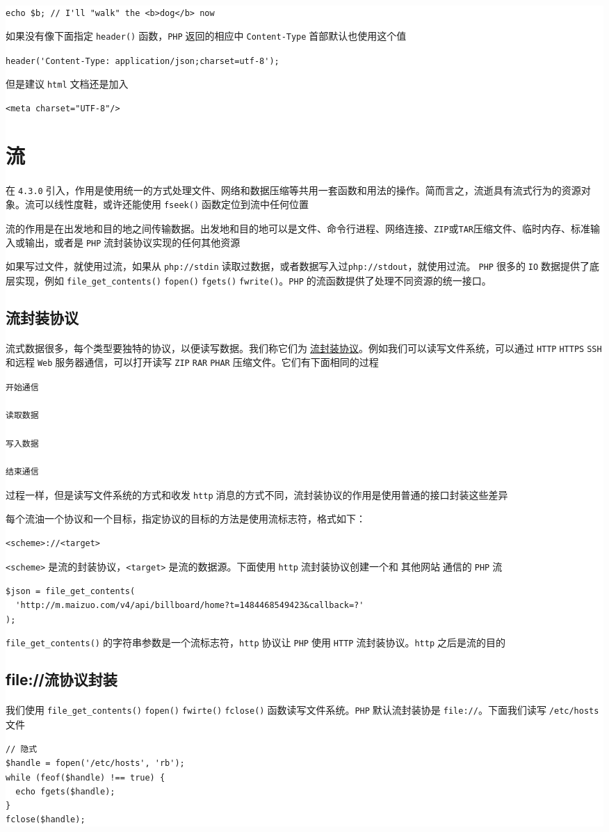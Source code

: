     echo $b; // I'll "walk" the <b>dog</b> now

如果没有像下面指定 `header()` 函数，`PHP` 返回的相应中 `Content-Type` 首部默认也使用这个值

    header('Content-Type: application/json;charset=utf-8');

但是建议 `html` 文档还是加入

    <meta charset="UTF-8"/>

# 流

在 `4.3.0` 引入，作用是使用统一的方式处理文件、网络和数据压缩等共用一套函数和用法的操作。简而言之，流逝具有流式行为的资源对象。流可以线性度鞋，或许还能使用 `fseek()` 函数定位到流中任何位置

流的作用是在出发地和目的地之间传输数据。出发地和目的地可以是文件、命令行进程、网络连接、`ZIP`或`TAR`压缩文件、临时内存、标准输入或输出，或者是 `PHP` 流封装协议实现的任何其他资源

如果写过文件，就使用过流，如果从 `php://stdin` 读取过数据，或者数据写入过`php://stdout`，就使用过流。 `PHP` 很多的 `IO` 数据提供了底层实现，例如 `file_get_contents()` `fopen()` `fgets()` `fwrite()`。`PHP` 的流函数提供了处理不同资源的统一接口。

## 流封装协议

流式数据很多，每个类型要独特的协议，以便读写数据。我们称它们为 [流封装协议](http://php.net/manual/zh/wrappers.php)。例如我们可以读写文件系统，可以通过 `HTTP` `HTTPS` `SSH` 和远程 `Web` 服务器通信，可以打开读写 `ZIP` `RAR` `PHAR` 压缩文件。它们有下面相同的过程

    开始通信

    读取数据

    写入数据

    结束通信

过程一样，但是读写文件系统的方式和收发 `http` 消息的方式不同，流封装协议的作用是使用普通的接口封装这些差异

每个流油一个协议和一个目标，指定协议的目标的方法是使用流标志符，格式如下：

    <scheme>://<target>

`<scheme>` 是流的封装协议，`<target>` 是流的数据源。下面使用 `http` 流封装协议创建一个和 其他网站 通信的 `PHP` 流 

    $json = file_get_contents(
      'http://m.maizuo.com/v4/api/billboard/home?t=1484468549423&callback=?'
    );

`file_get_contents()` 的字符串参数是一个流标志符，`http` 协议让 `PHP` 使用 `HTTP` 流封装协议。`http` 之后是流的目的

## file://流协议封装

我们使用 `file_get_contents()` `fopen()` `fwirte()` `fclose()` 函数读写文件系统。`PHP` 默认流封装协是 `file://`。下面我们读写 `/etc/hosts` 文件

    // 隐式
    $handle = fopen('/etc/hosts', 'rb');
    while (feof($handle) !== true) {
      echo fgets($handle);
    }
    fclose($handle);
